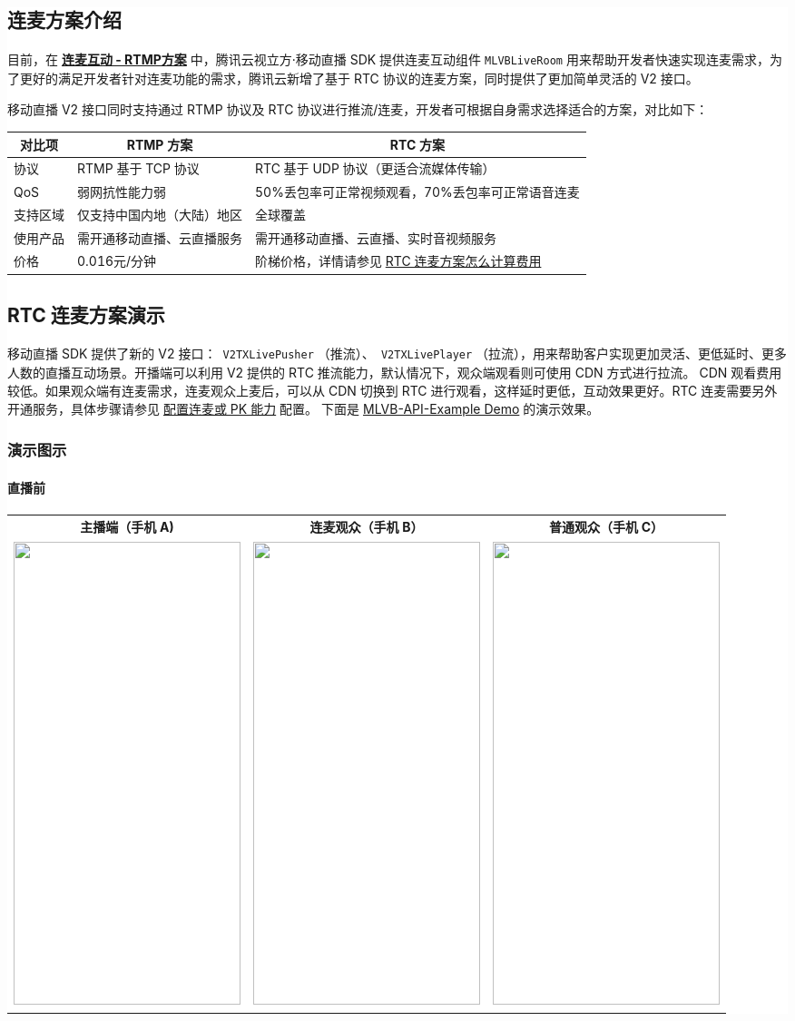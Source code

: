 

## 连麦方案介绍

目前，在 [**连麦互动 - RTMP方案**](https://cloud.tencent.com/document/product/454/14606) 中，腾讯云视立方·移动直播 SDK 提供连麦互动组件 `MLVBLiveRoom` 用来帮助开发者快速实现连麦需求，为了更好的满足开发者针对连麦功能的需求，腾讯云新增了基于 RTC 协议的连麦方案，同时提供了更加简单灵活的 V2 接口。

移动直播 V2 接口同时支持通过 RTMP 协议及 RTC 协议进行推流/连麦，开发者可根据自身需求选择适合的方案，对比如下：

| 对比项   | RTMP 方案                  | RTC 方案                                                     |
| -------- | -------------------------- | ------------------------------------------------------------ |
| 协议     | RTMP 基于 TCP 协议         | RTC 基于 UDP 协议（更适合流媒体传输）                        |
| QoS      | 弱网抗性能力弱             | 50%丢包率可正常视频观看，70%丢包率可正常语音连麦             |
| 支持区域 | 仅支持中国内地（大陆）地区 | 全球覆盖                                                     |
| 使用产品 | 需开通移动直播、云直播服务 | 需开通移动直播、云直播、实时音视频服务                       |
| 价格     | 0.016元/分钟               | 阶梯价格，详情请参见 [RTC 连麦方案怎么计算费用](https://cloud.tencent.com/document/product/454/8008#rtc_live) |


## RTC 连麦方案演示

移动直播 SDK 提供了新的 V2 接口：` V2TXLivePusher` （推流）、` V2TXLivePlayer` （拉流），用来帮助客户实现更加灵活、更低延时、更多人数的直播互动场景。开播端可以利用 V2 提供的 RTC 推流能力，默认情况下，观众端观看则可使用 CDN 方式进行拉流。 CDN 观看费用较低。如果观众端有连麦需求，连麦观众上麦后，可以从 CDN 切换到 RTC 进行观看，这样延时更低，互动效果更好。RTC 连麦需要另外开通服务，具体步骤请参见 [配置连麦或 PK 能力](https://cloud.tencent.com/document/product/454/60985#step4) 配置。
下面是 [MLVB-API-Example Demo](https://cloud.tencent.com/document/product/454/60985) 的演示效果。

### 演示图示

####  直播前

<table>
        <tr> 
                <th><div align=center>主播端（手机 A)</div></th>
                <th><div align=center>连麦观众（手机 B）</div></th>
                <th><div align=center>普通观众（手机 C）</div></th>
        </tr>
        <tr>
                <td>
                  <div align=center>
                    <img src="https://main.qcloudimg.com/raw/f46b67807534a6f95905a9334189e2a3.jpeg" style="width: 250px;height: 510px">
                    </div>
                  </td>
                <td>
                  <div align=center>
                    <img src="https://main.qcloudimg.com/raw/502949e9fe3133c10e5f985122bcada3.jpeg" style="width: 250px;height: 510px">
                    </div>
                </td>
                <td>
                  <div align=center>
                    <img src="https://main.qcloudimg.com/raw/53c6cd620e83c4a82ca9cdb25aae81e8.jpg" style="width: 250px;height: 510px">
                    </div>
                </td>
        </tr>
</table>
